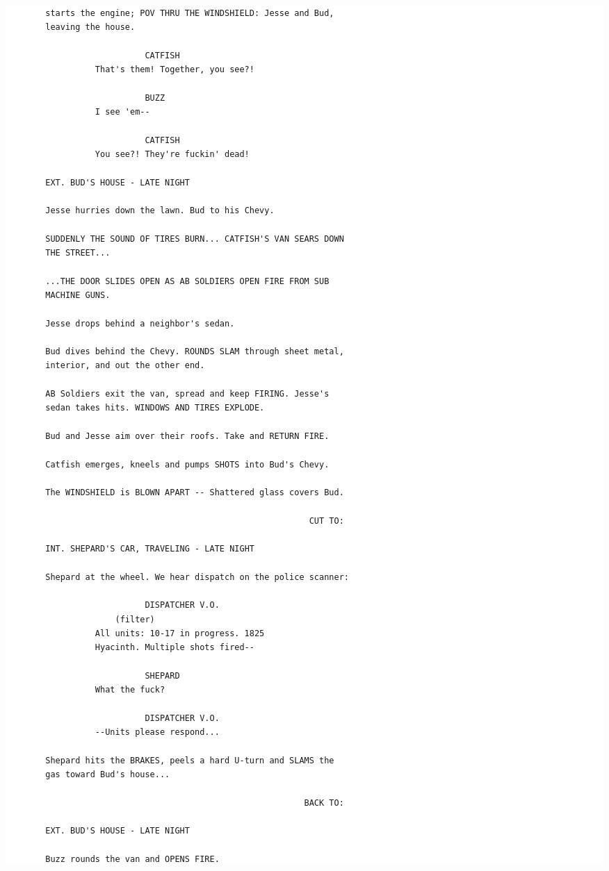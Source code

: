             starts the engine; POV THRU THE WINDSHIELD: Jesse and Bud,
            leaving the house.

                                CATFISH
                      That's them! Together, you see?!

                                BUZZ
                      I see 'em--

                                CATFISH
                      You see?! They're fuckin' dead!

            EXT. BUD'S HOUSE - LATE NIGHT

            Jesse hurries down the lawn. Bud to his Chevy.

            SUDDENLY THE SOUND OF TIRES BURN... CATFISH'S VAN SEARS DOWN
            THE STREET...

            ...THE DOOR SLIDES OPEN AS AB SOLDIERS OPEN FIRE FROM SUB
            MACHINE GUNS. 

            Jesse drops behind a neighbor's sedan.

            Bud dives behind the Chevy. ROUNDS SLAM through sheet metal,
            interior, and out the other end. 

            AB Soldiers exit the van, spread and keep FIRING. Jesse's
            sedan takes hits. WINDOWS AND TIRES EXPLODE. 

            Bud and Jesse aim over their roofs. Take and RETURN FIRE. 

            Catfish emerges, kneels and pumps SHOTS into Bud's Chevy.

            The WINDSHIELD is BLOWN APART -- Shattered glass covers Bud.

                                                                 CUT TO:

            INT. SHEPARD'S CAR, TRAVELING - LATE NIGHT 

            Shepard at the wheel. We hear dispatch on the police scanner:

                                DISPATCHER V.O.
                          (filter)
                      All units: 10-17 in progress. 1825
                      Hyacinth. Multiple shots fired--

                                SHEPARD
                      What the fuck?

                                DISPATCHER V.O.
                      --Units please respond...

            Shepard hits the BRAKES, peels a hard U-turn and SLAMS the
            gas toward Bud's house...

                                                                BACK TO:

            EXT. BUD'S HOUSE - LATE NIGHT

            Buzz rounds the van and OPENS FIRE.
